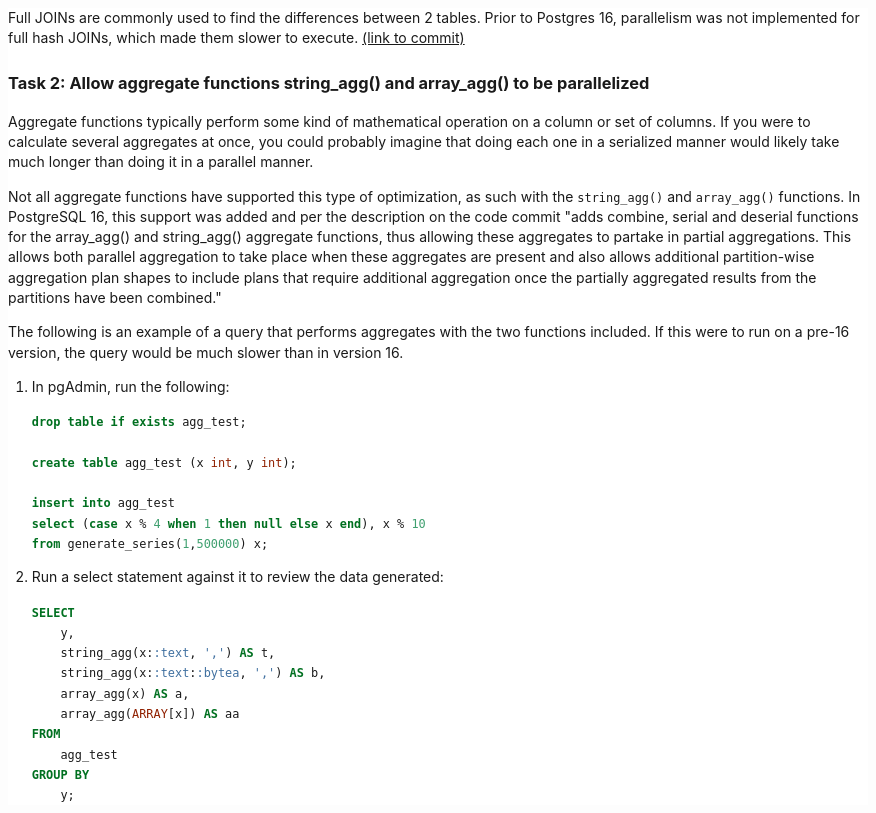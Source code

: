 Full JOINs are commonly used to find the differences between 2 tables. Prior to Postgres 16, parallelism was not implemented for full hash JOINs, which made them slower to execute. [(link to commit)](https://github.com/postgres/postgres/commit/11c2d6fdf)

### Task 2: Allow aggregate functions string_agg() and array_agg() to be parallelized

Aggregate functions typically perform some kind of mathematical operation on a column or set of columns.  If you were to calculate several aggregates at once, you could probably imagine that doing each one in a serialized manner would likely take much longer than doing it in a parallel manner.

Not all aggregate functions have supported this type of optimization, as such with the `string_agg()` and `array_agg()` functions.  In PostgreSQL 16, this support was added and per the description on the code commit "adds combine, serial and deserial functions for the array_agg() and string_agg() aggregate functions, thus allowing these aggregates to partake in partial aggregations.  This allows both parallel aggregation to take place when these aggregates are present and also allows additional partition-wise aggregation plan shapes to include plans that require additional aggregation once the partially aggregated results from the partitions have been combined."

The following is an example of a query that performs aggregates with the two functions included.  If this were to run on a pre-16 version, the query would be much slower than in version 16.

1. In pgAdmin, run the following:

    ```sql
    drop table if exists agg_test;

    create table agg_test (x int, y int);
    
    insert into agg_test
    select (case x % 4 when 1 then null else x end), x % 10
    from generate_series(1,500000) x;
    ```

2. Run a select statement against it to review the data generated:

    ```sql
    SELECT
        y,
        string_agg(x::text, ',') AS t,
        string_agg(x::text::bytea, ',') AS b,
        array_agg(x) AS a,
        array_agg(ARRAY[x]) AS aa
    FROM
        agg_test
    GROUP BY
        y;
    ```
